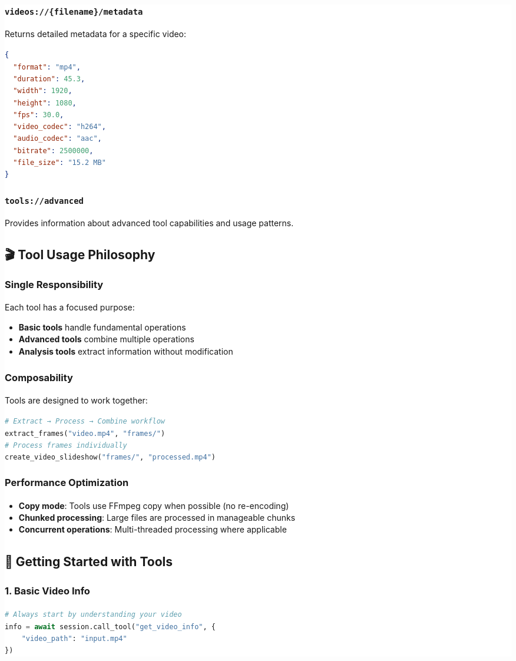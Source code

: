 ### `videos://{filename}/metadata`
Returns detailed metadata for a specific video:
```json
{
  "format": "mp4",
  "duration": 45.3,
  "width": 1920,
  "height": 1080,
  "fps": 30.0,
  "video_codec": "h264",
  "audio_codec": "aac",
  "bitrate": 2500000,
  "file_size": "15.2 MB"
}
```

### `tools://advanced`
Provides information about advanced tool capabilities and usage patterns.

## 🎬 Tool Usage Philosophy

### Single Responsibility
Each tool has a focused purpose:
- **Basic tools** handle fundamental operations
- **Advanced tools** combine multiple operations
- **Analysis tools** extract information without modification

### Composability
Tools are designed to work together:
```python
# Extract → Process → Combine workflow
extract_frames("video.mp4", "frames/")
# Process frames individually
create_video_slideshow("frames/", "processed.mp4")
```

### Performance Optimization
- **Copy mode**: Tools use FFmpeg copy when possible (no re-encoding)
- **Chunked processing**: Large files are processed in manageable chunks
- **Concurrent operations**: Multi-threaded processing where applicable

## 🚀 Getting Started with Tools

### 1. Basic Video Info
```python
# Always start by understanding your video
info = await session.call_tool("get_video_info", {
    "video_path": "input.mp4"
})
```

